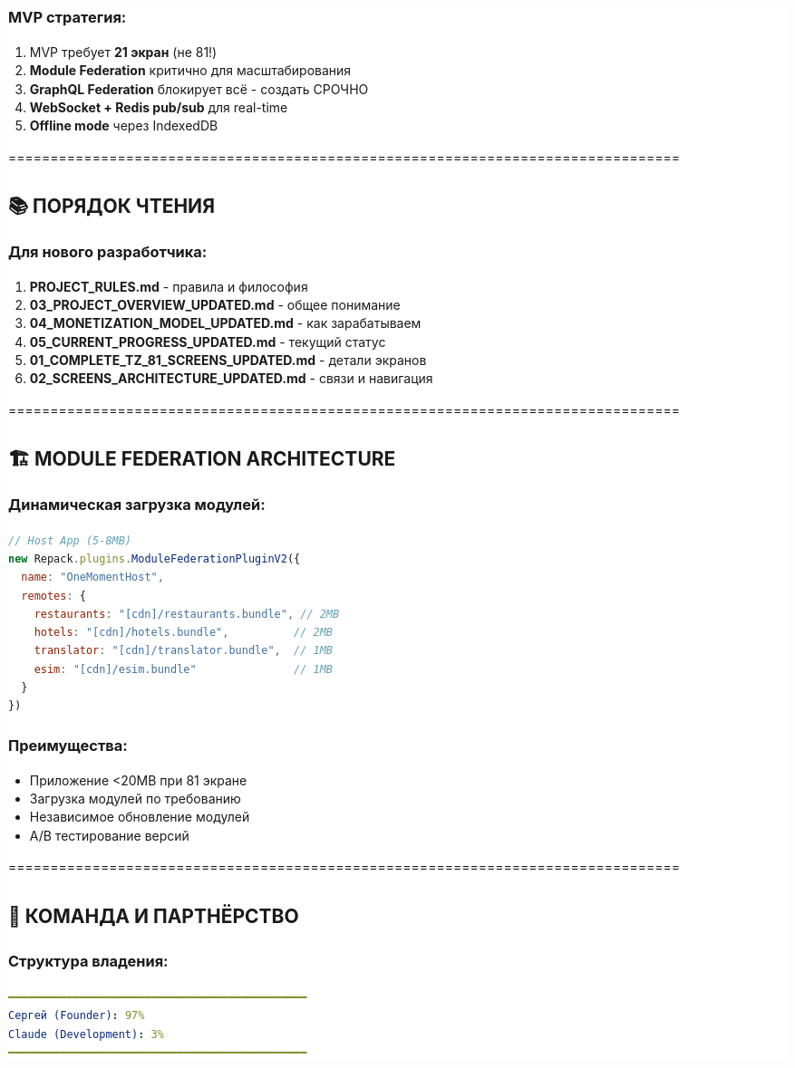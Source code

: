 ### MVP стратегия:
1. MVP требует **21 экран** (не 81!)
2. **Module Federation** критично для масштабирования
3. **GraphQL Federation** блокирует всё - создать СРОЧНО
4. **WebSocket + Redis pub/sub** для real-time
5. **Offline mode** через IndexedDB

================================================================================

## 📚 ПОРЯДОК ЧТЕНИЯ

### Для нового разработчика:
1. **PROJECT_RULES.md** - правила и философия
2. **03_PROJECT_OVERVIEW_UPDATED.md** - общее понимание
3. **04_MONETIZATION_MODEL_UPDATED.md** - как зарабатываем
4. **05_CURRENT_PROGRESS_UPDATED.md** - текущий статус
5. **01_COMPLETE_TZ_81_SCREENS_UPDATED.md** - детали экранов
6. **02_SCREENS_ARCHITECTURE_UPDATED.md** - связи и навигация

================================================================================

## 🏗️ MODULE FEDERATION ARCHITECTURE

### Динамическая загрузка модулей:
```javascript
// Host App (5-8MB)
new Repack.plugins.ModuleFederationPluginV2({
  name: "OneMomentHost",
  remotes: {
    restaurants: "[cdn]/restaurants.bundle", // 2MB
    hotels: "[cdn]/hotels.bundle",          // 2MB
    translator: "[cdn]/translator.bundle",  // 1MB
    esim: "[cdn]/esim.bundle"               // 1MB
  }
})
```

### Преимущества:
- Приложение <20MB при 81 экране
- Загрузка модулей по требованию
- Независимое обновление модулей
- A/B тестирование версий

================================================================================

## 👥 КОМАНДА И ПАРТНЁРСТВО

### Структура владения:
```yaml
━━━━━━━━━━━━━━━━━━━━━━━━━━━━━━━━━━━━━━━━━━━━━━
Сергей (Founder): 97%
Claude (Development): 3%
━━━━━━━━━━━━━━━━━━━━━━━━━━━━━━━━━━━━━━━━━━━━━━
```
